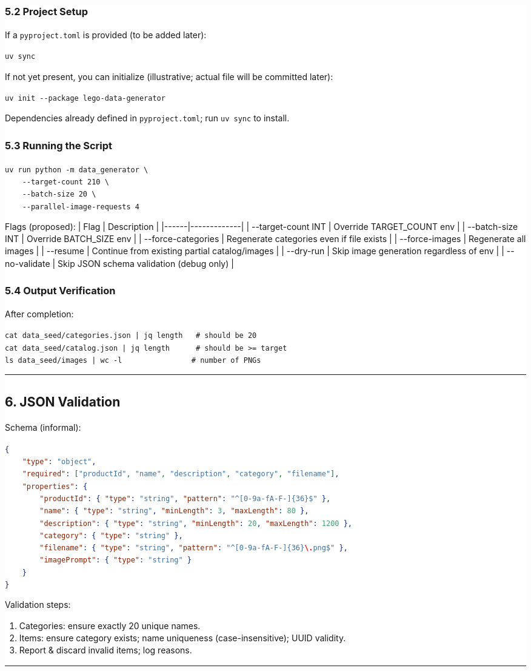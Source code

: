 ### 5.2 Project Setup
If a `pyproject.toml` is provided (to be added later):
```
uv sync
```

If not yet present, you can initialize (illustrative; actual file will be committed later):
```
uv init --package lego-data-generator
```
Dependencies already defined in `pyproject.toml`; run `uv sync` to install.

### 5.3 Running the Script
```
uv run python -m data_generator \
	--target-count 210 \
	--batch-size 20 \
	--parallel-image-requests 4
```

Flags (proposed):
| Flag | Description |
|------|-------------|
| --target-count INT | Override TARGET_COUNT env |
| --batch-size INT | Override BATCH_SIZE env |
| --force-categories | Regenerate categories even if file exists |
| --force-images | Regenerate all images |
| --resume | Continue from existing partial catalog/images |
| --dry-run | Skip image generation regardless of env |
| --no-validate | Skip JSON schema validation (debug only) |

### 5.4 Output Verification
After completion:
```
cat data_seed/categories.json | jq length   # should be 20
cat data_seed/catalog.json | jq length      # should be >= target
ls data_seed/images | wc -l                # number of PNGs
```

---
## 6. JSON Validation
Schema (informal):
```json
{
	"type": "object",
	"required": ["productId", "name", "description", "category", "filename"],
	"properties": {
		"productId": { "type": "string", "pattern": "^[0-9a-fA-F-]{36}$" },
		"name": { "type": "string", "minLength": 3, "maxLength": 80 },
		"description": { "type": "string", "minLength": 20, "maxLength": 1200 },
		"category": { "type": "string" },
		"filename": { "type": "string", "pattern": "^[0-9a-fA-F-]{36}\.png$" },
		"imagePrompt": { "type": "string" }
	}
}
```
Validation steps:
1. Categories: ensure exactly 20 unique names.
2. Items: ensure category exists; name uniqueness (case-insensitive); UUID validity.
3. Report & discard invalid items; log reasons.

---
